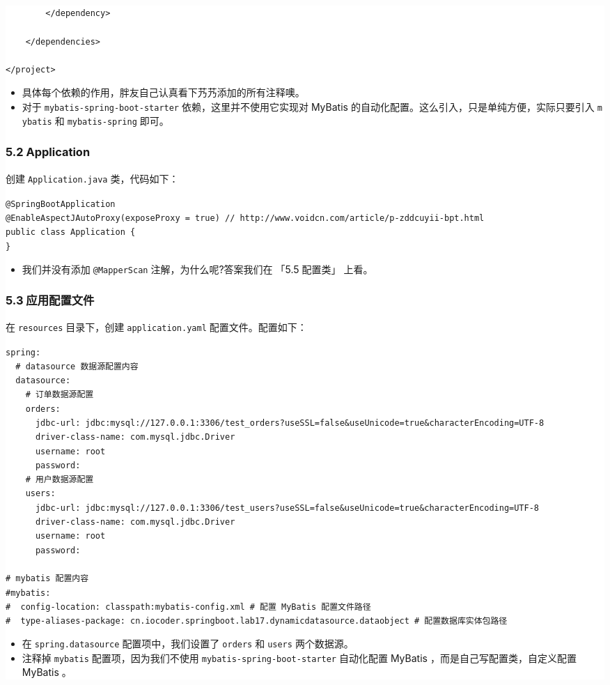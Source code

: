 ```text
        </dependency>

    </dependencies>

</project>
```

* 具体每个依赖的作用，胖友自己认真看下艿艿添加的所有注释噢。
* 对于 `mybatis-spring-boot-starter` 依赖，这里并不使用它实现对 MyBatis 的自动化配置。这么引入，只是单纯方便，实际只要引入 `mybatis` 和 `mybatis-spring` 即可。

### 5.2 Application

创建 `Application.java` 类，代码如下：

```text
@SpringBootApplication
@EnableAspectJAutoProxy(exposeProxy = true) // http://www.voidcn.com/article/p-zddcuyii-bpt.html
public class Application {
}
```

* 我们并没有添加 `@MapperScan` 注解，为什么呢?答案我们在 「5.5 配置类」 上看。

### 5.3 应用配置文件

在 `resources` 目录下，创建 `application.yaml` 配置文件。配置如下：

```text
spring:
  # datasource 数据源配置内容
  datasource:
    # 订单数据源配置
    orders:
      jdbc-url: jdbc:mysql://127.0.0.1:3306/test_orders?useSSL=false&useUnicode=true&characterEncoding=UTF-8
      driver-class-name: com.mysql.jdbc.Driver
      username: root
      password:
    # 用户数据源配置
    users:
      jdbc-url: jdbc:mysql://127.0.0.1:3306/test_users?useSSL=false&useUnicode=true&characterEncoding=UTF-8
      driver-class-name: com.mysql.jdbc.Driver
      username: root
      password:

# mybatis 配置内容
#mybatis:
#  config-location: classpath:mybatis-config.xml # 配置 MyBatis 配置文件路径
#  type-aliases-package: cn.iocoder.springboot.lab17.dynamicdatasource.dataobject # 配置数据库实体包路径
```

* 在 `spring.datasource` 配置项中，我们设置了 `orders` 和 `users` 两个数据源。
* 注释掉 `mybatis` 配置项，因为我们不使用 `mybatis-spring-boot-starter` 自动化配置 MyBatis ，而是自己写配置类，自定义配置 MyBatis 。

